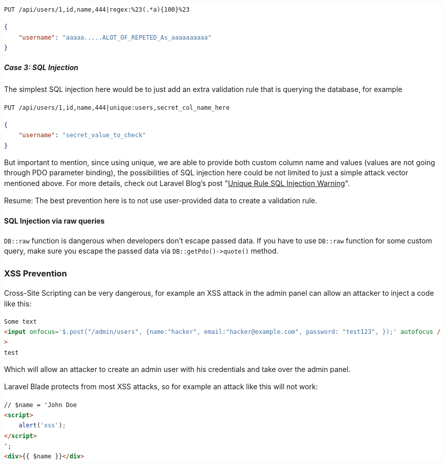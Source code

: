 ```
PUT /api/users/1,id,name,444|regex:%23(.*a){100}%23
```

```json
{
    "username": "aaaaa.....ALOT_OF_REPETED_As_aaaaaaaaaa"
}
```

##### Case 3: SQL Injection

The simplest SQL injection here would be to just add an extra validation rule that is querying the database, for example

```
PUT /api/users/1,id,name,444|unique:users,secret_col_name_here
```

```json
{
    "username": "secret_value_to_check"
}
```

But important to mention, since using unique, we are able to provide both custom column name
and values (values are not going through PDO parameter binding), the possibilities of SQL injection here could be not limited
to just a simple attack vector mentioned above.
For more details, check out Laravel Blog’s post "[Unique Rule SQL Injection Warning](https://blog.laravel.com/unique-rule-sql-injection-warning)".

Resume: The best prevention here is to not use user-provided data to create a validation rule.

#### SQL Injection via raw queries

`DB::raw` function is dangerous when developers don’t escape passed data.
If you have to use `DB::raw` function for some custom query, make sure you escape the passed data via `DB::getPdo()->quote()` method.

### XSS Prevention

Cross-Site Scripting can be very dangerous, for example an XSS attack in the admin panel can allow an attacker to inject a code like this:

```html
Some text
<input onfocus='$.post("/admin/users", {name:"hacker", email:"hacker@example.com", password: "test123", });' autofocus />
test
```

Which will allow an attacker to create an admin user with his credentials and take over the admin panel.

Laravel Blade protects from most XSS attacks, so for example an attack like this will not work:

```html
// $name = 'John Doe
<script>
    alert('xss');
</script>
';
<div>{{ $name }}</div>
```
